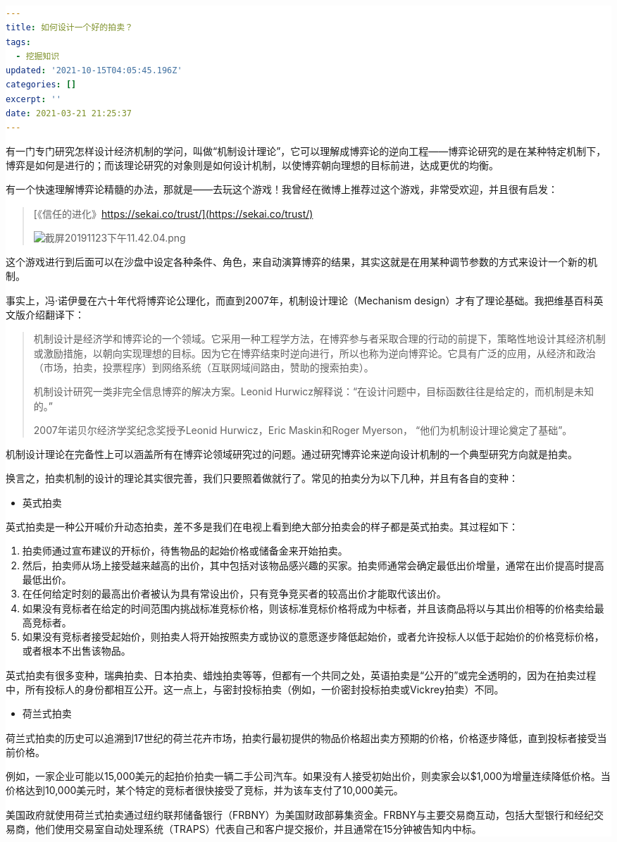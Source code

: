 ```yaml
---
title: 如何设计一个好的拍卖？
tags:
  - 挖掘知识
updated: '2021-10-15T04:05:45.196Z'
categories: []
excerpt: ''
date: 2021-03-21 21:25:37
---
```


有一门专门研究怎样设计经济机制的学问，叫做“机制设计理论”，它可以理解成博弈论的逆向工程——博弈论研究的是在某种特定机制下，博弈是如何是进行的；而该理论研究的对象则是如何设计机制，以使博弈朝向理想的目标前进，达成更优的均衡。

有一个快速理解博弈论精髓的办法，那就是——去玩这个游戏！我曾经在微博上推荐过这个游戏，非常受欢迎，并且很有启发：

> [《信任的进化》https://sekai.co/trust/](https://sekai.co/trust/)
>
> ![截屏20191123下午11.42.04.png](ipfs://QmRnwQ8xAZ1nERbhVGWMyfv8VeUgc5R4V2JKZHok8xVSZZ)

这个游戏进行到后面可以在沙盘中设定各种条件、角色，来自动演算博弈的结果，其实这就是在用某种调节参数的方式来设计一个新的机制。

事实上，冯·诺伊曼在六十年代将博弈论公理化，而直到2007年，机制设计理论（Mechanism design）才有了理论基础。我把维基百科英文版介绍翻译下：

> 机制设计是经济学和博弈论的一个领域。它采用一种工程学方法，在博弈参与者采取合理的行动的前提下，策略性地设计其经济机制或激励措施，以朝向实现理想的目标。因为它在博弈结束时逆向进行，所以也称为逆向博弈论。它具有广泛的应用，从经济和政治（市场，拍卖，投票程序）到网络系统（互联网域间路由，赞助的搜索拍卖）。
>
> 机制设计研究一类非完全信息博弈的解决方案。Leonid Hurwicz解释说：“在设计问题中，目标函数往往是给定的，而机制是未知的。”
>
> 2007年诺贝尔经济学奖纪念奖授予Leonid Hurwicz，Eric Maskin和Roger Myerson， “他们为机制设计理论奠定了基础”。

机制设计理论在完备性上可以涵盖所有在博弈论领域研究过的问题。通过研究博弈论来逆向设计机制的一个典型研究方向就是拍卖。

换言之，拍卖机制的设计的理论其实很完善，我们只要照着做就行了。常见的拍卖分为以下几种，并且有各自的变种：

*   英式拍卖

英式拍卖是一种公开喊价升动态拍卖，差不多是我们在电视上看到绝大部分拍卖会的样子都是英式拍卖。其过程如下：

1.  拍卖师通过宣布建议的开标价，待售物品的起始价格或储备金来开始拍卖。
2.  然后，拍卖师从场上接受越来越高的出价，其中包括对该物品感兴趣的买家。拍卖师通常会确定最低出价增量，通常在出价提高时提高最低出价。
3.  在任何给定时刻的最高出价者被认为具有常设出价，只有竞争竞买者的较高出价才能取代该出价。
4.  如果没有竞标者在给定的时间范围内挑战标准竞标价格，则该标准竞标价格将成为中标者，并且该商品将以与其出价相等的价格卖给最高竞标者。
5.  如果没有竞标者接受起始价，则拍卖人将开始按照卖方或协议的意愿逐步降低起始价，或者允许投标人以低于起始价的价格竞标价格，或者根本不出售该物品。

英式拍卖有很多变种，瑞典拍卖、日本拍卖、蜡烛拍卖等等，但都有一个共同之处，英语拍卖是“公开的”或完全透明的，因为在拍卖过程中，所有投标人的身份都相互公开。这一点上，与密封投标拍卖（例如，一价密封投标拍卖或Vickrey拍卖）不同。

*   荷兰式拍卖

荷兰式拍卖的历史可以追溯到17世纪的荷兰花卉市场，拍卖行最初提供的物品价格超出卖方预期的价格，价格逐步降低，直到投标者接受当前价格。

例如，一家企业可能以15,000美元的起拍价拍卖一辆二手公司汽车。如果没有人接受初始出价，则卖家会以$1,000为增量连续降低价格。当价格达到10,000美元时，某个特定的竞标者很快接受了竞标，并为该车支付了10,000美元。

美国政府就使用荷兰式拍卖通过纽约联邦储备银行（FRBNY）为美国财政部募集资金。FRBNY与主要交易商互动，包括大型银行和经纪交易商，他们使用交易室自动处理系统（TRAPS）代表自己和客户提交报价，并且通常在15分钟被告知内中标。
